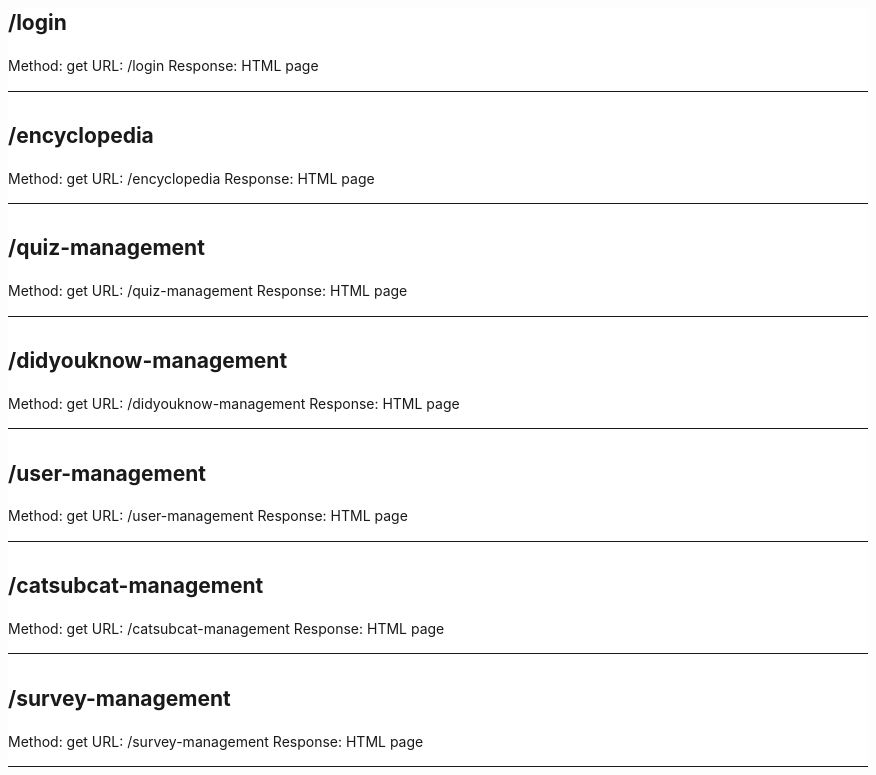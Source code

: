 ## /login

Method: get
URL: /login
Response: HTML page

---

## /encyclopedia

Method: get
URL: /encyclopedia
Response: HTML page

---

## /quiz-management

Method: get
URL: /quiz-management
Response: HTML page

---

## /didyouknow-management

Method: get
URL: /didyouknow-management
Response: HTML page

---

## /user-management

Method: get
URL: /user-management
Response: HTML page

---

## /catsubcat-management

Method: get
URL: /catsubcat-management
Response: HTML page

---

## /survey-management

Method: get
URL: /survey-management
Response: HTML page

---